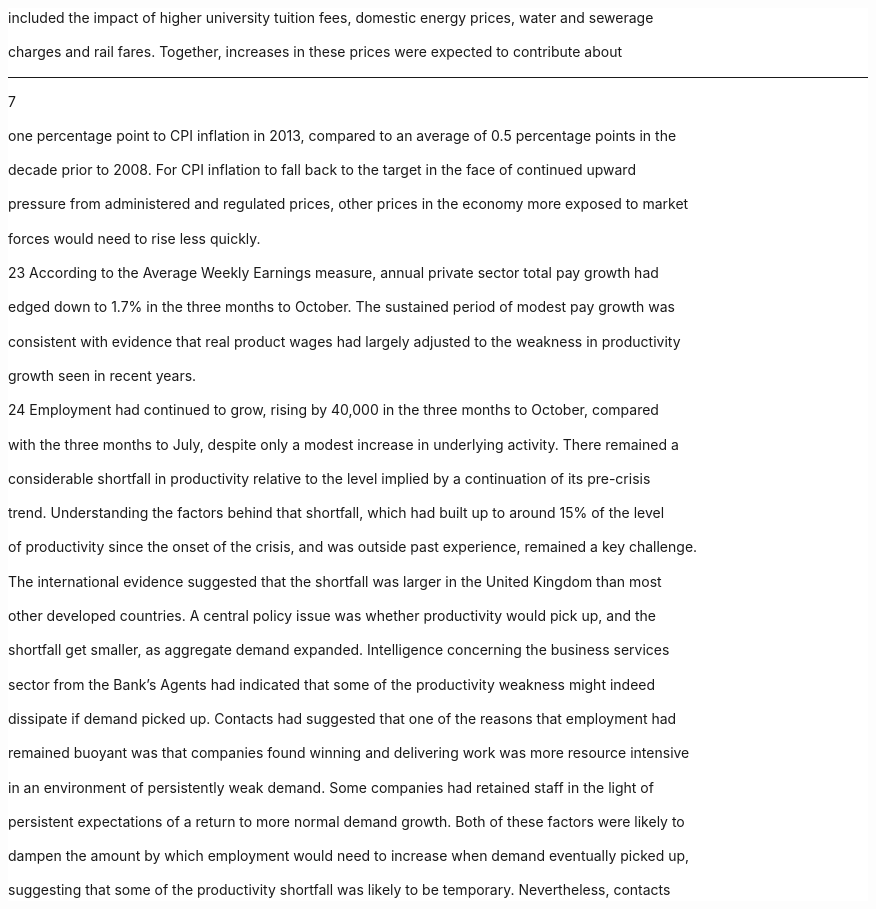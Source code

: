 included the impact of higher university tuition fees, domestic energy prices, water and sewerage

charges and rail fares. Together, increases in these prices were expected to contribute about


-----

7

one percentage point to CPI inflation in 2013, compared to an average of 0.5 percentage points in the

decade prior to 2008. For CPI inflation to fall back to the target in the face of continued upward

pressure from administered and regulated prices, other prices in the economy more exposed to market

forces would need to rise less quickly.

23 According to the Average Weekly Earnings measure, annual private sector total pay growth had

edged down to 1.7% in the three months to October. The sustained period of modest pay growth was

consistent with evidence that real product wages had largely adjusted to the weakness in productivity

growth seen in recent years.

24 Employment had continued to grow, rising by 40,000 in the three months to October, compared

with the three months to July, despite only a modest increase in underlying activity. There remained a

considerable shortfall in productivity relative to the level implied by a continuation of its pre-crisis

trend. Understanding the factors behind that shortfall, which had built up to around 15% of the level

of productivity since the onset of the crisis, and was outside past experience, remained a key challenge.

The international evidence suggested that the shortfall was larger in the United Kingdom than most

other developed countries. A central policy issue was whether productivity would pick up, and the

shortfall get smaller, as aggregate demand expanded. Intelligence concerning the business services

sector from the Bank’s Agents had indicated that some of the productivity weakness might indeed

dissipate if demand picked up. Contacts had suggested that one of the reasons that employment had

remained buoyant was that companies found winning and delivering work was more resource intensive

in an environment of persistently weak demand. Some companies had retained staff in the light of

persistent expectations of a return to more normal demand growth. Both of these factors were likely to

dampen the amount by which employment would need to increase when demand eventually picked up,

suggesting that some of the productivity shortfall was likely to be temporary. Nevertheless, contacts
